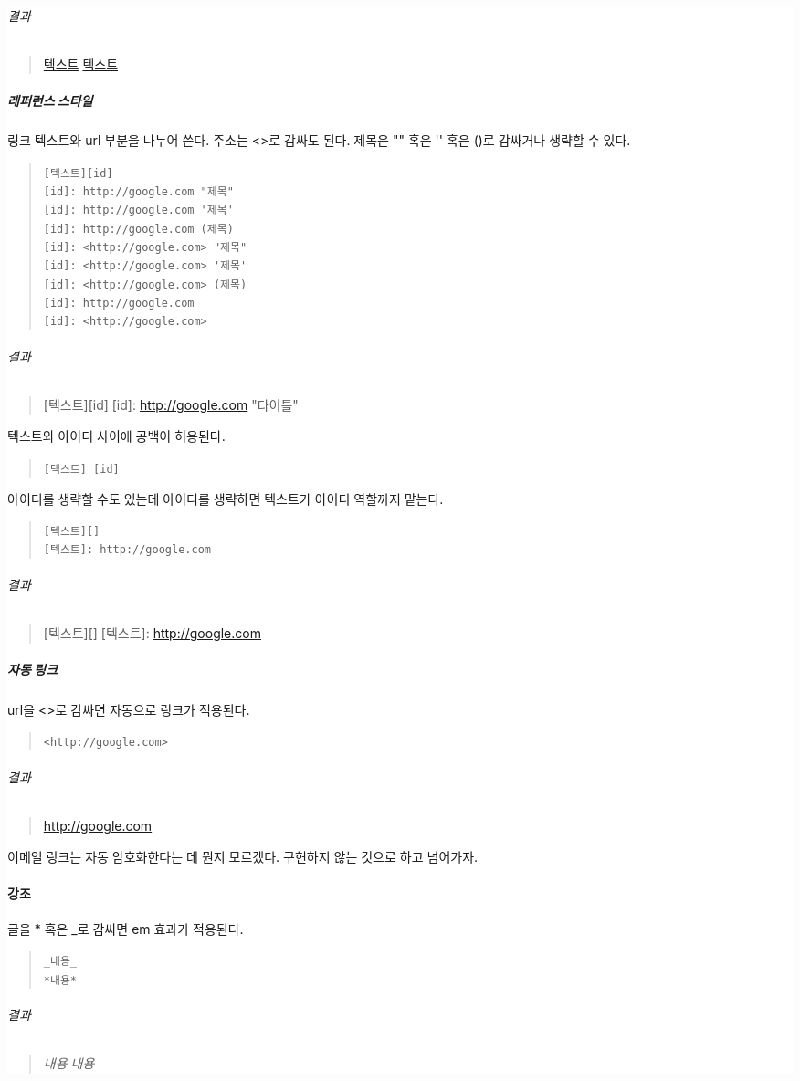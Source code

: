 ###### 결과

> [텍스트](http://google.com "제목")
> [텍스트](http://google.com)

##### 레퍼런스 스타일

링크 텍스트와 url 부분을 나누어 쓴다. 주소는 <>로 감싸도 된다. 제목은 "" 혹은 '' 혹은 ()로 감싸거나 생략할 수 있다.

>     [텍스트][id]
>     [id]: http://google.com "제목"
>     [id]: http://google.com '제목'
>     [id]: http://google.com (제목)
>     [id]: <http://google.com> "제목"
>     [id]: <http://google.com> '제목'
>     [id]: <http://google.com> (제목)
>     [id]: http://google.com
>     [id]: <http://google.com>

###### 결과

> [텍스트][id]
[id]: http://google.com "타이틀"

텍스트와 아이디 사이에 공백이 허용된다.

>     [텍스트] [id]

아이디를 생략할 수도 있는데 아이디를 생략하면 텍스트가 아이디 역할까지 맡는다.

>     [텍스트][]
>     [텍스트]: http://google.com

###### 결과

> [텍스트][]
[텍스트]: http://google.com

##### 자동 링크

url을 <>로 감싸면 자동으로 링크가 적용된다.

>     <http://google.com>

###### 결과

> <http://google.com>

이메일 링크는 자동 암호화한다는 데 뭔지 모르겠다. 구현하지 않는 것으로 하고 넘어가자.

#### 강조

글을 * 혹은 _로 감싸면 em 효과가 적용된다.

>     _내용_
>     *내용*

###### 결과

> _내용_
> *내용*


[source]: http://daringfireball.net/projects/markdown/syntax